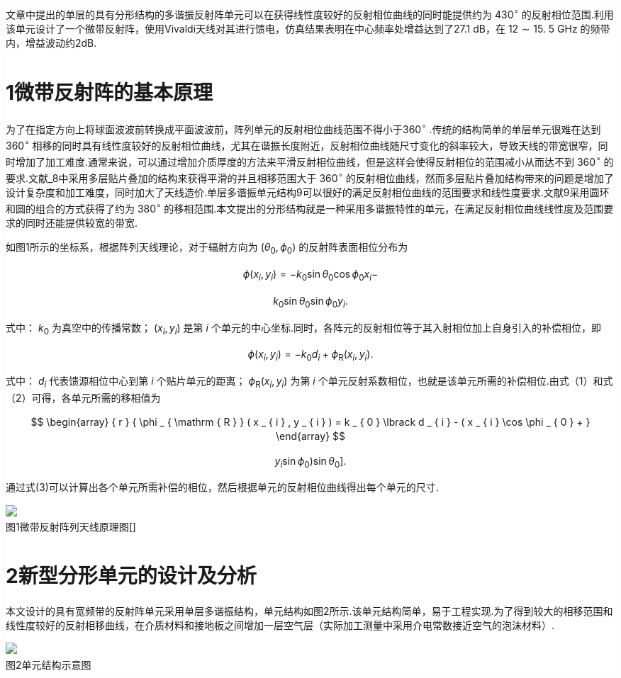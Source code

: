 文章中提出的单层的具有分形结构的多谐振反射阵单元可以在获得线性度较好的反射相位曲线的同时能提供约为 ${ 4 3 0 } ^ { \circ }$ 的反射相位范围.利用该单元设计了一个微带反射阵，使用Vivaldi天线对其进行馈电，仿真结果表明在中心频率处增益达到了27.1 dB，在 $1 2 { \sim } 1 5 . ~ 5 ~ \mathrm { G H z }$ 的频带内，增益波动约2dB.

# 1微带反射阵的基本原理

为了在指定方向上将球面波波前转换成平面波波前，阵列单元的反射相位曲线范围不得小于$3 6 0 ^ { \circ }$ .传统的结构简单的单层单元很难在达到 $3 6 0 ^ { \circ }$ 相移的同时具有线性度较好的反射相位曲线，尤其在谐振长度附近，反射相位曲线随尺寸变化的斜率较大，导致天线的带宽很窄，同时增加了加工难度.通常来说，可以通过增加介质厚度的方法来平滑反射相位曲线，但是这样会使得反射相位的范围减小从而达不到 $3 6 0 ^ { \circ }$ 的要求.文献_8中采用多层贴片叠加的结构来获得平滑的并且相移范围大于 $3 6 0 ^ { \circ }$ 的反射相位曲线，然而多层贴片叠加结构带来的问题是增加了设计复杂度和加工难度，同时加大了天线造价.单层多谐振单元结构9可以很好的满足反射相位曲线的范围要求和线性度要求.文献9采用圆环和圆的组合的方式获得了约为 $3 8 0 ^ { \circ }$ 的移相范围.本文提出的分形结构就是一种采用多谐振特性的单元，在满足反射相位曲线线性度及范围要求的同时还能提供较宽的带宽.

如图1所示的坐标系，根据阵列天线理论，对于辐射方向为 $( \theta _ { 0 } , \phi _ { 0 } )$ 的反射阵表面相位分布为

$$
\phi ( x _ { i } , y _ { i } ) = - k _ { 0 } \sin \theta _ { 0 } \cos \phi _ { 0 } x _ { i } -
$$

$$
k _ { \mathrm { 0 } } \sin \theta _ { \mathrm { 0 } } \sin \phi _ { \mathrm { 0 } } y _ { i } .
$$

式中： $k _ { \mathrm { 0 } }$ 为真空中的传播常数； $( x _ { i } , y _ { i } )$ 是第 $i$ 个单元的中心坐标.同时，各阵元的反射相位等于其入射相位加上自身引入的补偿相位，即

$$
\phi ( x _ { i } , y _ { i } ) = - k _ { 0 } d _ { i } + \phi _ { \mathrm { R } } ( x _ { i } , y _ { i } ) .
$$

式中： $d _ { i }$ 代表馈源相位中心到第 $i$ 个贴片单元的距离； $\phi _ { \mathrm { { R } } } \left( x _ { i } , y _ { i } \right)$ 为第 $i$ 个单元反射系数相位，也就是该单元所需的补偿相位.由式（1）和式（2）可得，各单元所需的移相值为

$$
\begin{array} { r } { \phi _ { \mathrm { R } } ( x _ { i } , y _ { i } ) = k _ { 0 } \lbrack d _ { i } - ( x _ { i } \cos \phi _ { 0 } + } \end{array}
$$

$$
y _ { i } \sin \phi _ { \mathrm { 0 } } ) \sin \theta _ { \mathrm { 0 } } ] .
$$

通过式(3)可以计算出各个单元所需补偿的相位，然后根据单元的反射相位曲线得出每个单元的尺寸.

![](images/eb499165ad29be90594456313789613468ab1533e596dcd766e89d921b06fa6d.jpg)  
图1微带反射阵列天线原理图[]

# 2新型分形单元的设计及分析

本文设计的具有宽频带的反射阵单元采用单层多谐振结构，单元结构如图2所示.该单元结构简单，易于工程实现.为了得到较大的相移范围和线性度较好的反射相移曲线，在介质材料和接地板之间增加一层空气层（实际加工测量中采用介电常数接近空气的泡沫材料）.

![](images/021fdc01322e41a516ca22a5337d4c8a27afc7ea992c4d4f13a7e8ee8f7f6cad.jpg)  
图2单元结构示意图
